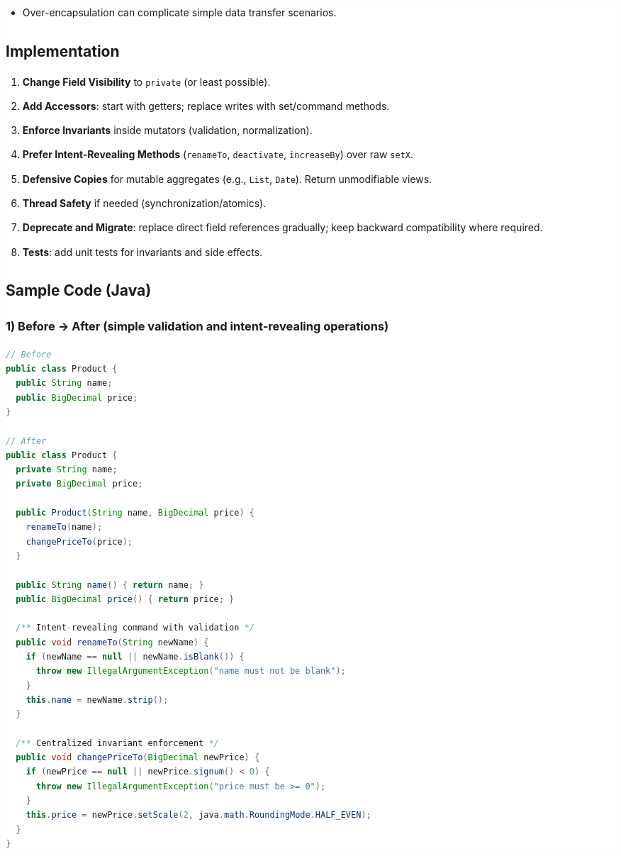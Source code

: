 -   Over-encapsulation can complicate simple data transfer scenarios.
    

## Implementation

1.  **Change Field Visibility** to `private` (or least possible).
    
2.  **Add Accessors**: start with getters; replace writes with set/command methods.
    
3.  **Enforce Invariants** inside mutators (validation, normalization).
    
4.  **Prefer Intent-Revealing Methods** (`renameTo`, `deactivate`, `increaseBy`) over raw `setX`.
    
5.  **Defensive Copies** for mutable aggregates (e.g., `List`, `Date`). Return unmodifiable views.
    
6.  **Thread Safety** if needed (synchronization/atomics).
    
7.  **Deprecate and Migrate**: replace direct field references gradually; keep backward compatibility where required.
    
8.  **Tests**: add unit tests for invariants and side effects.
    

## Sample Code (Java)

### 1) Before → After (simple validation and intent-revealing operations)

```java
// Before
public class Product {
  public String name;
  public BigDecimal price;
}

// After
public class Product {
  private String name;
  private BigDecimal price;

  public Product(String name, BigDecimal price) {
    renameTo(name);
    changePriceTo(price);
  }

  public String name() { return name; }
  public BigDecimal price() { return price; }

  /** Intent-revealing command with validation */
  public void renameTo(String newName) {
    if (newName == null || newName.isBlank()) {
      throw new IllegalArgumentException("name must not be blank");
    }
    this.name = newName.strip();
  }

  /** Centralized invariant enforcement */
  public void changePriceTo(BigDecimal newPrice) {
    if (newPrice == null || newPrice.signum() < 0) {
      throw new IllegalArgumentException("price must be >= 0");
    }
    this.price = newPrice.setScale(2, java.math.RoundingMode.HALF_EVEN);
  }
}
```
